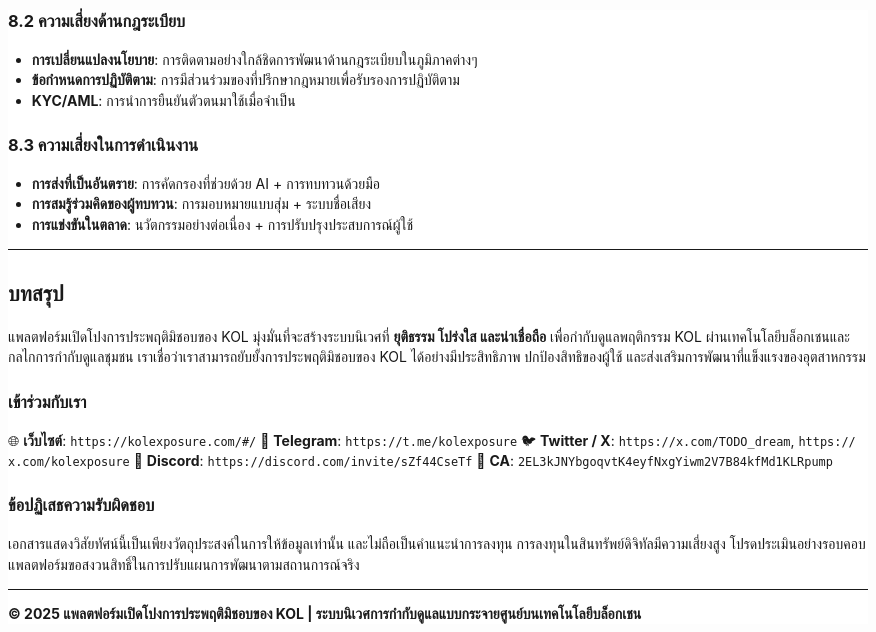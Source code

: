 ### **8.2 ความเสี่ยงด้านกฎระเบียบ**
- **การเปลี่ยนแปลงนโยบาย**: การติดตามอย่างใกล้ชิดการพัฒนาด้านกฎระเบียบในภูมิภาคต่างๆ
- **ข้อกำหนดการปฏิบัติตาม**: การมีส่วนร่วมของที่ปรึกษากฎหมายเพื่อรับรองการปฏิบัติตาม
- **KYC/AML**: การนำการยืนยันตัวตนมาใช้เมื่อจำเป็น

### **8.3 ความเสี่ยงในการดำเนินงาน**
- **การส่งที่เป็นอันตราย**: การคัดกรองที่ช่วยด้วย AI + การทบทวนด้วยมือ
- **การสมรู้ร่วมคิดของผู้ทบทวน**: การมอบหมายแบบสุ่ม + ระบบชื่อเสียง
- **การแข่งขันในตลาด**: นวัตกรรมอย่างต่อเนื่อง + การปรับปรุงประสบการณ์ผู้ใช้

---

## **บทสรุป**

แพลตฟอร์มเปิดโปงการประพฤติมิชอบของ KOL มุ่งมั่นที่จะสร้างระบบนิเวศที่ **ยุติธรรม โปร่งใส และน่าเชื่อถือ** เพื่อกำกับดูแลพฤติกรรม KOL ผ่านเทคโนโลยีบล็อกเชนและกลไกการกำกับดูแลชุมชน เราเชื่อว่าเราสามารถยับยั้งการประพฤติมิชอบของ KOL ได้อย่างมีประสิทธิภาพ ปกป้องสิทธิของผู้ใช้ และส่งเสริมการพัฒนาที่แข็งแรงของอุตสาหกรรม

### **เข้าร่วมกับเรา**

🌐 **เว็บไซต์**: `https://kolexposure.com/#/`
💬 **Telegram**: `https://t.me/kolexposure`
🐦 **Twitter / X**: `https://x.com/TODO_dream`, `https://x.com/kolexposure`
🤖 **Discord**: `https://discord.com/invite/sZf44CseTf`
🌱 **CA**: `2EL3kJNYbgoqvtK4eyfNxgYiwm2V7B84kfMd1KLRpump`

### **ข้อปฏิเสธความรับผิดชอบ**

เอกสารแสดงวิสัยทัศน์นี้เป็นเพียงวัตถุประสงค์ในการให้ข้อมูลเท่านั้น และไม่ถือเป็นคำแนะนำการลงทุน การลงทุนในสินทรัพย์ดิจิทัลมีความเสี่ยงสูง โปรดประเมินอย่างรอบคอบ แพลตฟอร์มขอสงวนสิทธิ์ในการปรับแผนการพัฒนาตามสถานการณ์จริง

---

**© 2025 แพลตฟอร์มเปิดโปงการประพฤติมิชอบของ KOL | ระบบนิเวศการกำกับดูแลแบบกระจายศูนย์บนเทคโนโลยีบล็อกเชน**